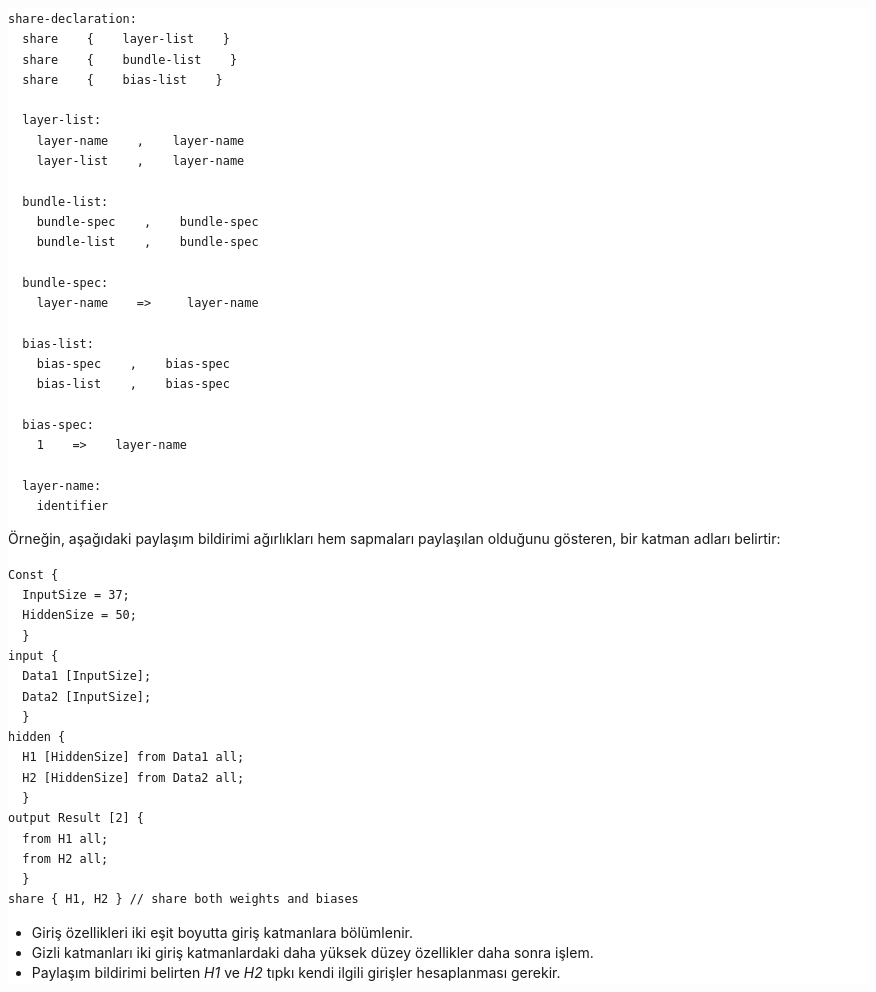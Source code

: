 ```Net#
share-declaration:
  share    {    layer-list    }
  share    {    bundle-list    }
  share    {    bias-list    }

  layer-list:
    layer-name    ,    layer-name
    layer-list    ,    layer-name

  bundle-list:
    bundle-spec    ,    bundle-spec
    bundle-list    ,    bundle-spec

  bundle-spec:
    layer-name    =>     layer-name

  bias-list:
    bias-spec    ,    bias-spec
    bias-list    ,    bias-spec

  bias-spec:
    1    =>    layer-name

  layer-name:
    identifier
```

Örneğin, aşağıdaki paylaşım bildirimi ağırlıkları hem sapmaları paylaşılan olduğunu gösteren, bir katman adları belirtir:  

```Net#
Const {
  InputSize = 37;
  HiddenSize = 50;
  }
input {
  Data1 [InputSize];
  Data2 [InputSize];
  }
hidden {
  H1 [HiddenSize] from Data1 all;
  H2 [HiddenSize] from Data2 all;
  }
output Result [2] {
  from H1 all;
  from H2 all;
  }
share { H1, H2 } // share both weights and biases  
```

+ Giriş özellikleri iki eşit boyutta giriş katmanlara bölümlenir. 
+ Gizli katmanları iki giriş katmanlardaki daha yüksek düzey özellikler daha sonra işlem. 
+ Paylaşım bildirimi belirten *H1* ve *H2* tıpkı kendi ilgili girişler hesaplanması gerekir.  
